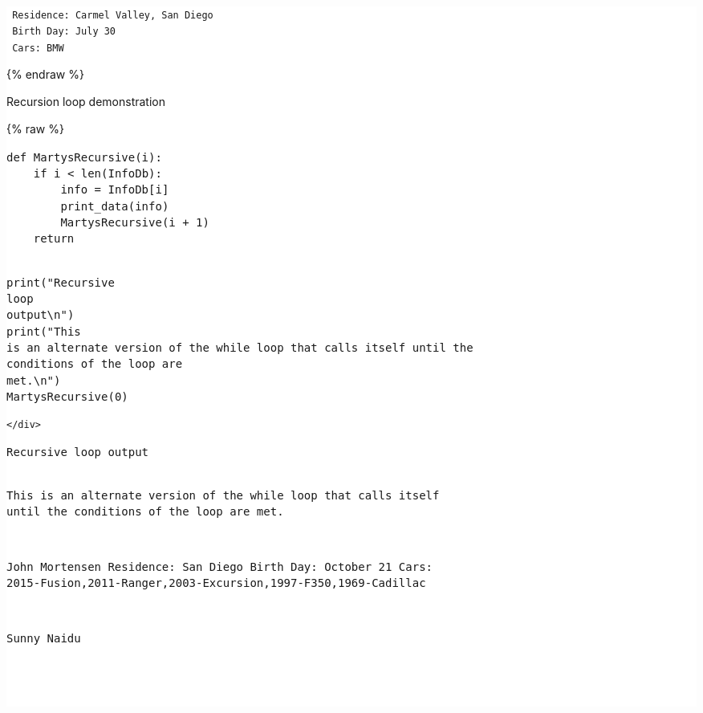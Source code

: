 	 Residence: Carmel Valley, San Diego
	 Birth Day: July 30
	 Cars: BMW

</pre>
</div>
</div>

</div>
</div>

</div>
    {% endraw %}

<div class="cell border-box-sizing text_cell rendered"><div class="inner_cell">
<div class="text_cell_render border-box-sizing rendered_html">
<p>Recursion loop demonstration</p>

</div>
</div>
</div>
    {% raw %}
    
<div class="cell border-box-sizing code_cell rendered">
<div class="input">

<div class="inner_cell">
    <div class="input_area">
<div class=" highlight hl-ipython3"><pre><span></span><span class="k">def</span> <span class="nf">MartysRecursive</span><span class="p">(</span><span class="n">i</span><span class="p">):</span>
    <span class="k">if</span> <span class="n">i</span> <span class="o">&lt;</span> <span class="nb">len</span><span class="p">(</span><span class="n">InfoDb</span><span class="p">):</span>
        <span class="n">info</span> <span class="o">=</span> <span class="n">InfoDb</span><span class="p">[</span><span class="n">i</span><span class="p">]</span>
        <span class="n">print_data</span><span class="p">(</span><span class="n">info</span><span class="p">)</span>
        <span class="n">MartysRecursive</span><span class="p">(</span><span class="n">i</span> <span class="o">+</span> <span class="mi">1</span><span class="p">)</span>
    <span class="k">return</span>
    
<span class="nb">print</span><span class="p">(</span><span class="s2">&quot;Recursive loop output</span><span class="se">\n</span><span class="s2">&quot;</span><span class="p">)</span>
<span class="nb">print</span><span class="p">(</span><span class="s2">&quot;This is an alternate version of the while loop that calls itself until the conditions of the loop are met.</span><span class="se">\n</span><span class="s2">&quot;</span><span class="p">)</span>
<span class="n">MartysRecursive</span><span class="p">(</span><span class="mi">0</span><span class="p">)</span>
</pre></div>

    </div>
</div>
</div>

<div class="output_wrapper">
<div class="output">

<div class="output_area">

<div class="output_subarea output_stream output_stdout output_text">
<pre>Recursive loop output

This is an alternate version of the while loop that calls itself until the conditions of the loop are met.

John Mortensen
	 Residence: San Diego
	 Birth Day: October 21
	 Cars: 2015-Fusion,2011-Ranger,2003-Excursion,1997-F350,1969-Cadillac

Sunny Naidu